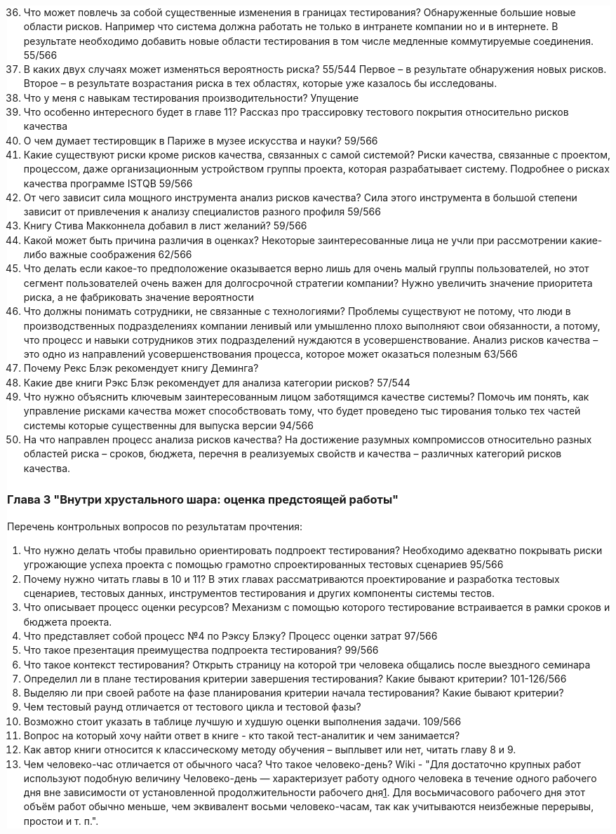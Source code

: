 36. Что может повлечь за собой существенные изменения в границах тестирования? Обнаруженные большие новые области рисков. Например что система должна работать не только в интранете компании но и в интернете. В результате необходимо добавить новые области тестирования в том числе медленные коммутируемые соединения. 55/566
37. В каких двух случаях может изменяться вероятность риска? 55/544 Первое – в результате обнаружения новых рисков. Второе – в результате возрастания риска в тех областях, которые уже казалось бы исследованы.
38. Что у меня с навыкам тестирования производительности? Упущение
39. Что особенно интересного будет в главе 11? Рассказ про трассировку тестового покрытия относительно рисков качества
40. О чем думает тестировщик в Париже в музее искусства и науки? 59/566
41. Какие существуют риски кроме рисков качества, связанных с самой системой? Риски качества, связанные с проектом, процессом, даже организационным устройством группы проекта, которая разрабатывает систему. Подробнее о рисках качества программе ISTQB 59/566
42. От чего зависит сила мощного инструмента анализ рисков качества? Сила этого инструмента в большой степени зависит от привлечения к анализу специалистов разного профиля 59/566
43. Книгу Стива Макконнела добавил в лист желаний? 59/566
44. Какой может быть причина различия в оценках? Некоторые заинтересованные лица не учли при рассмотрении какие-либо важные соображения 62/566
45. Что делать если какое-то предположение оказывается верно лишь для очень малый группы пользователей, но этот сегмент пользователей очень важен для долгосрочной стратегии компании? Нужно увеличить значение приоритета риска, а не фабриковать значение вероятности
46. Что должны понимать сотрудники, не связанные с технологиями? Проблемы существуют не потому, что люди в производственных подразделениях компании ленивый или умышленно плохо выполняют свои обязанности, а потому, что процесс и навыки сотрудников этих подразделений нуждаются в усовершенствование. Анализ рисков качества – это одно из направлений усовершенствования процесса, которое может оказаться полезным 63/566
47. Почему Рекс Блэк рекомендует книгу Деминга?
48. Какие две книги Рэкс Блэк рекомендует для анализа категории рисков? 57/544
49. Что нужно объяснить ключевым заинтересованным лицом заботящимся качестве системы? Помочь им понять, как управление рисками качества может способствовать тому, что будет проведено тыс тирования только тех частей системы которые существенны для выпуска версии 94/566
50. На что направлен процесс анализа рисков качества? На достижение разумных компромиссов относительно разных областей риска – сроков, бюджета, перечня в реализуемых свойств и качества – различных категорий рисков качества.

### Глава 3 "Внутри хрустального шара: оценка предстоящей работы"

Перечень контрольных вопросов по результатам прочтения:
1. Что нужно делать чтобы правильно ориентировать подпроект тестирования? Необходимо адекватно покрывать риски угрожающие успеха проекта с помощью грамотно спроектированных тестовых сценариев 95/566
2. Почему нужно читать главы в 10 и 11? В этих главах рассматриваются проектирование и разработка тестовых сценариев, тестовых данных, инструментов тестирования и других компоненты системы тестов.
3. Что описывает процесс оценки ресурсов? Механизм с помощью которого тестирование встраивается в рамки сроков и бюджета проекта.
4. Что представляет собой процесс №4 по Рэксу Блэку? Процесс оценки затрат 97/566
6. Что такое презентация преимущества подпроекта тестирования? 99/566
7. Что такое контекст тестирования? Открыть страницу на которой три человека общались после выездного семинара
8. Определил ли в плане тестирования критерии завершения тестирования? Какие бывают критерии? 101-126/566
9. Выделяю ли при своей работе на фазе планирования критерии начала тестирования? Какие бывают критерии?
10. Чем тестовый раунд отличается от тестового цикла и тестовой фазы?
11. Возможно стоит указать в таблице лучшую и худшую оценки выполнения задачи. 109/566
12. Вопрос на который хочу найти ответ в книге - кто такой тест-аналитик и чем занимается?
13. Как автор книги относится к классическому методу обучения – выплывет или нет, читать главу 8 и 9.
14. Чем человеко-час отличается от обычного часа? Что такое человеко-день? Wiki - "Для достаточно крупных работ используют подобную величину Человеко-день — характеризует работу одного человека в течение одного рабочего дня вне зависимости от установленной продолжительности рабочего дня[1](). Для восьмичасового рабочего дня этот объём работ обычно меньше, чем эквивалент восьми человеко-часам, так как учитываются неизбежные перерывы, простои и т. п.". 